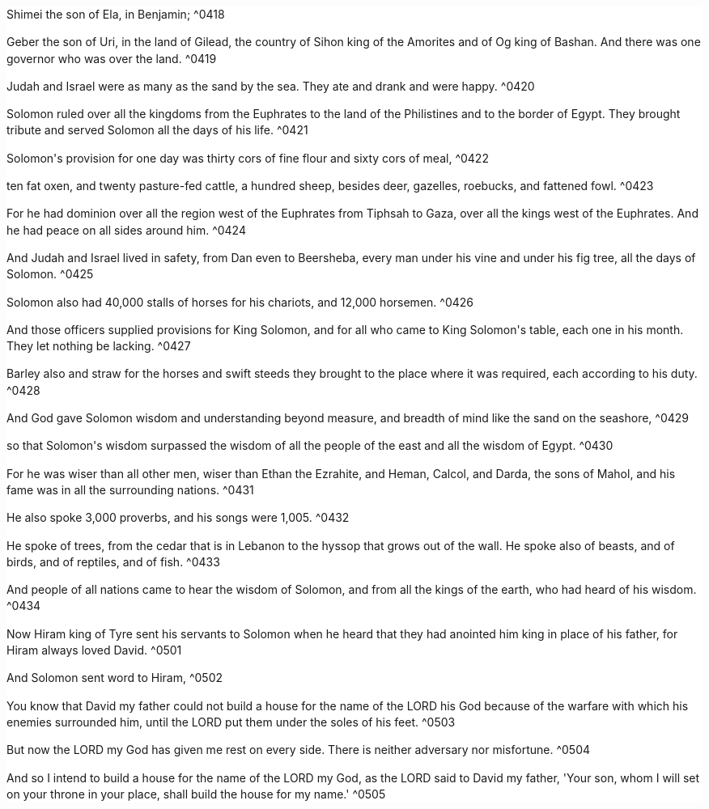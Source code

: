 Shimei the son of Ela, in Benjamin; ^0418

Geber the son of Uri, in the land of Gilead, the country of Sihon king of the Amorites and of Og king of Bashan. And there was one governor who was over the land. ^0419

Judah and Israel were as many as the sand by the sea. They ate and drank and were happy. ^0420

Solomon ruled over all the kingdoms from the Euphrates to the land of the Philistines and to the border of Egypt. They brought tribute and served Solomon all the days of his life. ^0421

Solomon's provision for one day was thirty cors of fine flour and sixty cors of meal, ^0422

ten fat oxen, and twenty pasture-fed cattle, a hundred sheep, besides deer, gazelles, roebucks, and fattened fowl. ^0423

For he had dominion over all the region west of the Euphrates from Tiphsah to Gaza, over all the kings west of the Euphrates. And he had peace on all sides around him. ^0424

And Judah and Israel lived in safety, from Dan even to Beersheba, every man under his vine and under his fig tree, all the days of Solomon. ^0425

Solomon also had 40,000 stalls of horses for his chariots, and 12,000 horsemen. ^0426

And those officers supplied provisions for King Solomon, and for all who came to King Solomon's table, each one in his month. They let nothing be lacking. ^0427

Barley also and straw for the horses and swift steeds they brought to the place where it was required, each according to his duty. ^0428

And God gave Solomon wisdom and understanding beyond measure, and breadth of mind like the sand on the seashore, ^0429

so that Solomon's wisdom surpassed the wisdom of all the people of the east and all the wisdom of Egypt. ^0430

For he was wiser than all other men, wiser than Ethan the Ezrahite, and Heman, Calcol, and Darda, the sons of Mahol, and his fame was in all the surrounding nations. ^0431

He also spoke 3,000 proverbs, and his songs were 1,005. ^0432

He spoke of trees, from the cedar that is in Lebanon to the hyssop that grows out of the wall. He spoke also of beasts, and of birds, and of reptiles, and of fish. ^0433

And people of all nations came to hear the wisdom of Solomon, and from all the kings of the earth, who had heard of his wisdom. ^0434


Now Hiram king of Tyre sent his servants to Solomon when he heard that they had anointed him king in place of his father, for Hiram always loved David. ^0501

And Solomon sent word to Hiram, ^0502

You know that David my father could not build a house for the name of the LORD his God because of the warfare with which his enemies surrounded him, until the LORD put them under the soles of his feet. ^0503

But now the LORD my God has given me rest on every side. There is neither adversary nor misfortune. ^0504

And so I intend to build a house for the name of the LORD my God, as the LORD said to David my father, 'Your son, whom I will set on your throne in your place, shall build the house for my name.' ^0505
